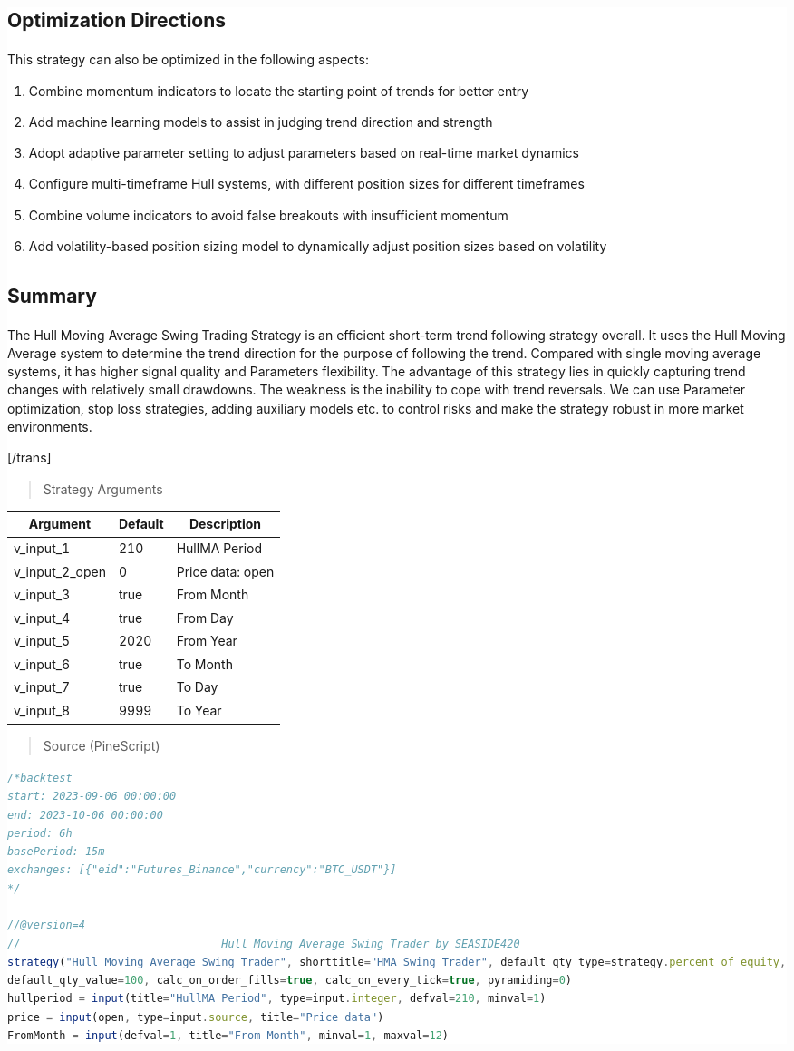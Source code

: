 ## Optimization Directions

This strategy can also be optimized in the following aspects:

1. Combine momentum indicators to locate the starting point of trends for better entry

2. Add machine learning models to assist in judging trend direction and strength

3. Adopt adaptive parameter setting to adjust parameters based on real-time market dynamics

4. Configure multi-timeframe Hull systems, with different position sizes for different timeframes

5. Combine volume indicators to avoid false breakouts with insufficient momentum

6. Add volatility-based position sizing model to dynamically adjust position sizes based on volatility

## Summary

The Hull Moving Average Swing Trading Strategy is an efficient short-term trend following strategy overall. It uses the Hull Moving Average system to determine the trend direction for the purpose of following the trend. Compared with single moving average systems, it has higher signal quality and Parameters flexibility. The advantage of this strategy lies in quickly capturing trend changes with relatively small drawdowns. The weakness is the inability to cope with trend reversals. We can use Parameter optimization, stop loss strategies, adding auxiliary models etc. to control risks and make the strategy robust in more market environments.

[/trans]

> Strategy Arguments



|Argument|Default|Description|
|----|----|----|
|v_input_1|210|HullMA Period|
|v_input_2_open|0|Price data: open|high|low|close|hl2|hlc3|hlcc4|ohlc4|
|v_input_3|true|From Month|
|v_input_4|true|From Day|
|v_input_5|2020|From Year|
|v_input_6|true|To Month|
|v_input_7|true|To Day|
|v_input_8|9999|To Year|


> Source (PineScript)

``` javascript
/*backtest
start: 2023-09-06 00:00:00
end: 2023-10-06 00:00:00
period: 6h
basePeriod: 15m
exchanges: [{"eid":"Futures_Binance","currency":"BTC_USDT"}]
*/

//@version=4
//                               Hull Moving Average Swing Trader by SEASIDE420
strategy("Hull Moving Average Swing Trader", shorttitle="HMA_Swing_Trader", default_qty_type=strategy.percent_of_equity, default_qty_value=100, calc_on_order_fills=true, calc_on_every_tick=true, pyramiding=0)
hullperiod = input(title="HullMA Period", type=input.integer, defval=210, minval=1)
price = input(open, type=input.source, title="Price data")
FromMonth = input(defval=1, title="From Month", minval=1, maxval=12)
```